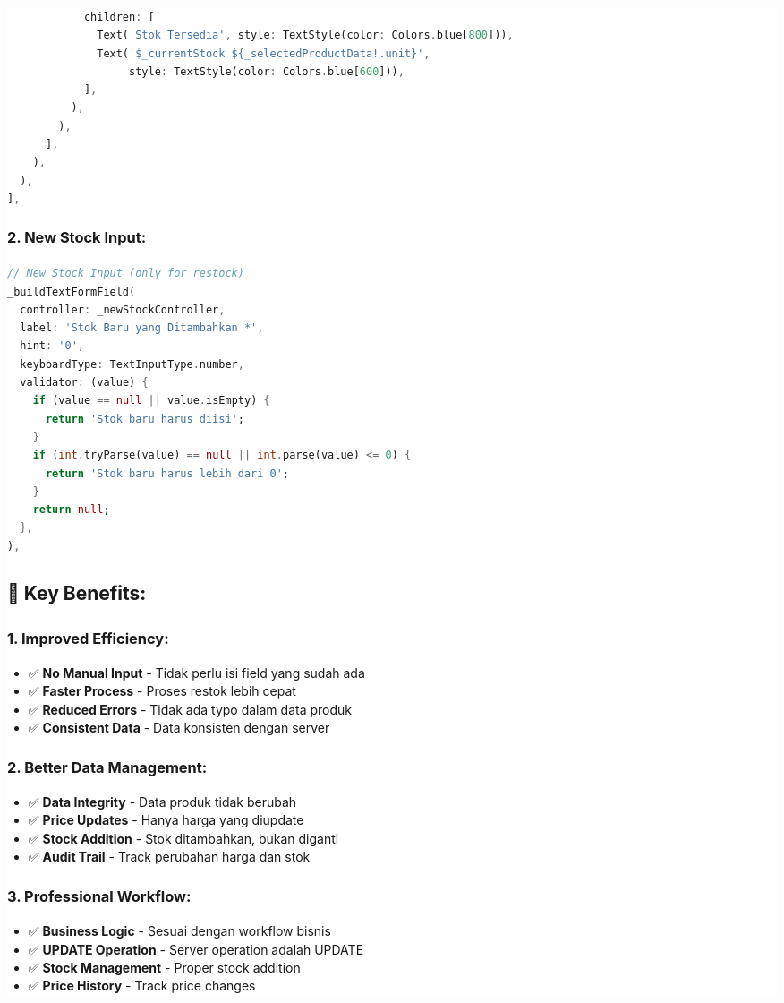 ```dart
            children: [
              Text('Stok Tersedia', style: TextStyle(color: Colors.blue[800])),
              Text('$_currentStock ${_selectedProductData!.unit}', 
                   style: TextStyle(color: Colors.blue[600])),
            ],
          ),
        ),
      ],
    ),
  ),
],
```

### **2. New Stock Input:**
```dart
// New Stock Input (only for restock)
_buildTextFormField(
  controller: _newStockController,
  label: 'Stok Baru yang Ditambahkan *',
  hint: '0',
  keyboardType: TextInputType.number,
  validator: (value) {
    if (value == null || value.isEmpty) {
      return 'Stok baru harus diisi';
    }
    if (int.tryParse(value) == null || int.parse(value) <= 0) {
      return 'Stok baru harus lebih dari 0';
    }
    return null;
  },
),
```

## 🎯 **Key Benefits:**

### **1. Improved Efficiency:**
- ✅ **No Manual Input** - Tidak perlu isi field yang sudah ada
- ✅ **Faster Process** - Proses restok lebih cepat
- ✅ **Reduced Errors** - Tidak ada typo dalam data produk
- ✅ **Consistent Data** - Data konsisten dengan server

### **2. Better Data Management:**
- ✅ **Data Integrity** - Data produk tidak berubah
- ✅ **Price Updates** - Hanya harga yang diupdate
- ✅ **Stock Addition** - Stok ditambahkan, bukan diganti
- ✅ **Audit Trail** - Track perubahan harga dan stok

### **3. Professional Workflow:**
- ✅ **Business Logic** - Sesuai dengan workflow bisnis
- ✅ **UPDATE Operation** - Server operation adalah UPDATE
- ✅ **Stock Management** - Proper stock addition
- ✅ **Price History** - Track price changes
